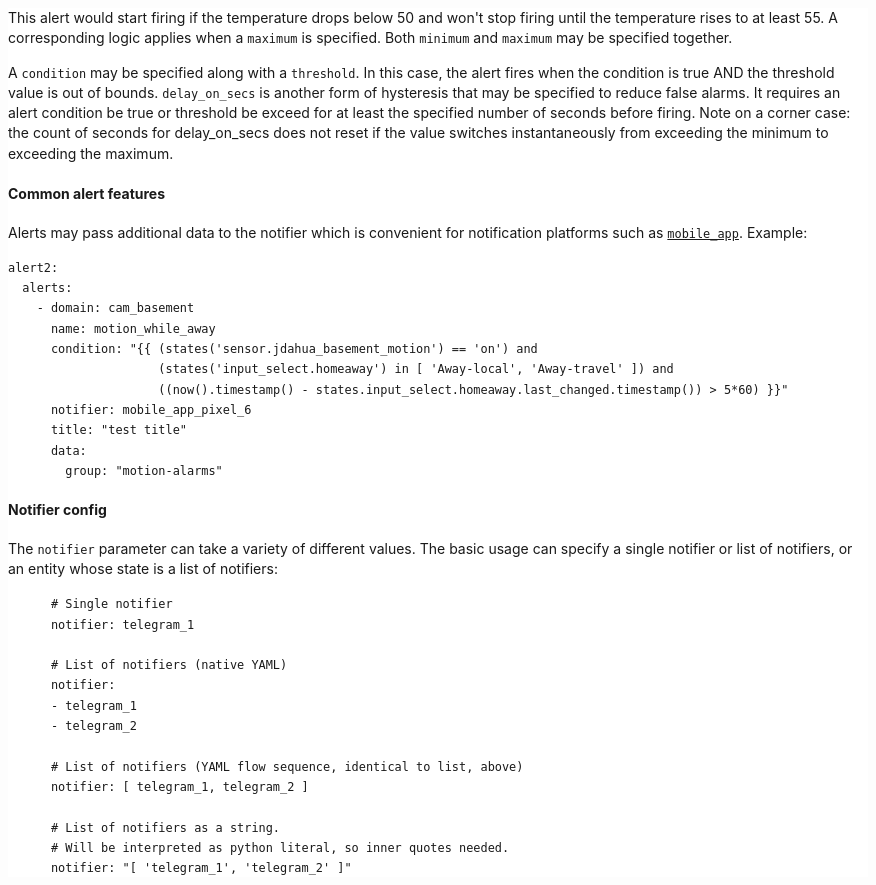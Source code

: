 This alert would start firing if the temperature drops below 50 and won't stop firing until the temperature rises to at least 55.  A corresponding logic applies when a `maximum` is specified. Both `minimum` and `maximum` may be specified together.

A `condition` may be specified along with a `threshold`. In this case, the alert fires when the condition is true AND the threshold value is out of bounds.  `delay_on_secs` is another form of hysteresis that may be specified to reduce false alarms. It requires an alert condition be true or threshold be exceed for at least the specified number of seconds before firing. Note on a corner case: the count of seconds for delay_on_secs does not reset if the value switches instantaneously from exceeding the minimum to exceeding the maximum.

#### Common alert features

Alerts may pass additional data to the notifier which is convenient for notification platforms such as [`mobile_app`](https://companion.home-assistant.io/docs/notifications/notifications-basic/). Example:

    alert2:
      alerts:
        - domain: cam_basement
          name: motion_while_away
          condition: "{{ (states('sensor.jdahua_basement_motion') == 'on') and
                         (states('input_select.homeaway') in [ 'Away-local', 'Away-travel' ]) and
                         ((now().timestamp() - states.input_select.homeaway.last_changed.timestamp()) > 5*60) }}"
          notifier: mobile_app_pixel_6
          title: "test title"
          data:
            group: "motion-alarms"

#### Notifier config

The `notifier` parameter can take a variety of different values. The basic usage can specify a single notifier or list of notifiers, or an entity whose state is a list of notifiers:

          # Single notifier
          notifier: telegram_1

          # List of notifiers (native YAML)
          notifier:
          - telegram_1
          - telegram_2

          # List of notifiers (YAML flow sequence, identical to list, above)
          notifier: [ telegram_1, telegram_2 ]

          # List of notifiers as a string.
          # Will be interpreted as python literal, so inner quotes needed.
          notifier: "[ 'telegram_1', 'telegram_2' ]"
